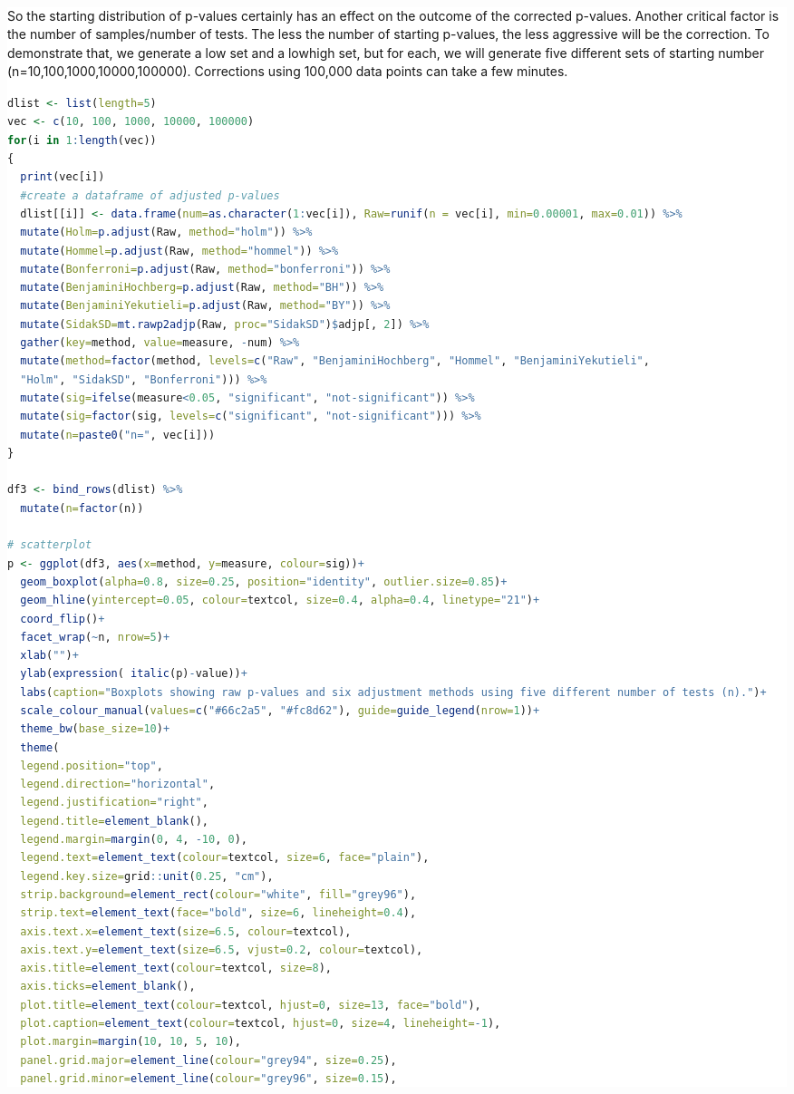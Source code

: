 So the starting distribution of p-values certainly has an effect on the outcome of the corrected p-values. Another critical factor is the number of samples/number of tests. The less the number of starting p-values, the less aggressive will be the correction. To demonstrate that, we generate a low set and a lowhigh set, but for each, we will generate five different sets of starting number (n=10,100,1000,10000,100000). Corrections using 100,000 data points can take a few minutes.

```r
dlist <- list(length=5)
vec <- c(10, 100, 1000, 10000, 100000)
for(i in 1:length(vec))
{
  print(vec[i])
  #create a dataframe of adjusted p-values
  dlist[[i]] <- data.frame(num=as.character(1:vec[i]), Raw=runif(n = vec[i], min=0.00001, max=0.01)) %>%
  mutate(Holm=p.adjust(Raw, method="holm")) %>%
  mutate(Hommel=p.adjust(Raw, method="hommel")) %>%
  mutate(Bonferroni=p.adjust(Raw, method="bonferroni")) %>%
  mutate(BenjaminiHochberg=p.adjust(Raw, method="BH")) %>%
  mutate(BenjaminiYekutieli=p.adjust(Raw, method="BY")) %>%
  mutate(SidakSD=mt.rawp2adjp(Raw, proc="SidakSD")$adjp[, 2]) %>%
  gather(key=method, value=measure, -num) %>%
  mutate(method=factor(method, levels=c("Raw", "BenjaminiHochberg", "Hommel", "BenjaminiYekutieli", 
  "Holm", "SidakSD", "Bonferroni"))) %>%
  mutate(sig=ifelse(measure<0.05, "significant", "not-significant")) %>%
  mutate(sig=factor(sig, levels=c("significant", "not-significant"))) %>%
  mutate(n=paste0("n=", vec[i]))
}

df3 <- bind_rows(dlist) %>%
  mutate(n=factor(n))

# scatterplot
p <- ggplot(df3, aes(x=method, y=measure, colour=sig))+
  geom_boxplot(alpha=0.8, size=0.25, position="identity", outlier.size=0.85)+
  geom_hline(yintercept=0.05, colour=textcol, size=0.4, alpha=0.4, linetype="21")+
  coord_flip()+
  facet_wrap(~n, nrow=5)+
  xlab("")+
  ylab(expression( italic(p)-value))+
  labs(caption="Boxplots showing raw p-values and six adjustment methods using five different number of tests (n).")+
  scale_colour_manual(values=c("#66c2a5", "#fc8d62"), guide=guide_legend(nrow=1))+
  theme_bw(base_size=10)+
  theme(
  legend.position="top", 
  legend.direction="horizontal", 
  legend.justification="right", 
  legend.title=element_blank(), 
  legend.margin=margin(0, 4, -10, 0), 
  legend.text=element_text(colour=textcol, size=6, face="plain"), 
  legend.key.size=grid::unit(0.25, "cm"), 
  strip.background=element_rect(colour="white", fill="grey96"), 
  strip.text=element_text(face="bold", size=6, lineheight=0.4), 
  axis.text.x=element_text(size=6.5, colour=textcol), 
  axis.text.y=element_text(size=6.5, vjust=0.2, colour=textcol), 
  axis.title=element_text(colour=textcol, size=8), 
  axis.ticks=element_blank(), 
  plot.title=element_text(colour=textcol, hjust=0, size=13, face="bold"), 
  plot.caption=element_text(colour=textcol, hjust=0, size=4, lineheight=-1), 
  plot.margin=margin(10, 10, 5, 10), 
  panel.grid.major=element_line(colour="grey94", size=0.25), 
  panel.grid.minor=element_line(colour="grey96", size=0.15), 
```